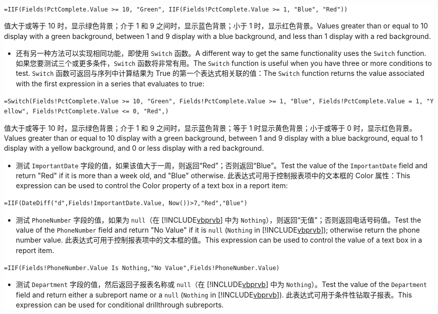 ```  
=IIF(Fields!PctComplete.Value >= 10, "Green", IIF(Fields!PctComplete.Value >= 1, "Blue", "Red"))  
```  

<span data-ttu-id="37dbb-219">值大于或等于 10 时，显示绿色背景；介于 1 和 9 之间时，显示蓝色背景；小于 1 时，显示红色背景。</span><span class="sxs-lookup"><span data-stu-id="37dbb-219">Values greater than or equal to 10 display with a green background, between 1 and 9 display with a blue background, and less than 1 display with a red background.</span></span>  

-   <span data-ttu-id="37dbb-220">还有另一种方法可以实现相同功能，即使用 `Switch` 函数。</span><span class="sxs-lookup"><span data-stu-id="37dbb-220">A different way to get the same functionality uses the `Switch` function.</span></span> <span data-ttu-id="37dbb-221">如果您要测试三个或更多条件，`Switch` 函数将非常有用。</span><span class="sxs-lookup"><span data-stu-id="37dbb-221">The `Switch` function is useful when you have three or more conditions to test.</span></span> <span data-ttu-id="37dbb-222">`Switch` 函数可返回与序列中计算结果为 True 的第一个表达式相关联的值：</span><span class="sxs-lookup"><span data-stu-id="37dbb-222">The `Switch` function returns the value associated with the first expression in a series that evaluates to true:</span></span>  

```  
=Switch(Fields!PctComplete.Value >= 10, "Green", Fields!PctComplete.Value >= 1, "Blue", Fields!PctComplete.Value = 1, "Yellow", Fields!PctComplete.Value <= 0, "Red",)  
```  

<span data-ttu-id="37dbb-223">值大于或等于 10 时，显示绿色背景；介于 1 和 9 之间时，显示蓝色背景；等于 1 时显示黄色背景；小于或等于 0 时，显示红色背景。</span><span class="sxs-lookup"><span data-stu-id="37dbb-223">Values greater than or equal to 10 display with a green background, between 1 and 9 display with a blue background, equal to 1 display with a yellow background, and 0 or less display with a red background.</span></span>  

-   <span data-ttu-id="37dbb-224">测试 `ImportantDate` 字段的值，如果该值大于一周，则返回“Red”；否则返回“Blue”。</span><span class="sxs-lookup"><span data-stu-id="37dbb-224">Test the value of the `ImportantDate` field and return "Red" if it is more than a week old, and "Blue" otherwise.</span></span> <span data-ttu-id="37dbb-225">此表达式可用于控制报表项中的文本框的 Color 属性：</span><span class="sxs-lookup"><span data-stu-id="37dbb-225">This expression can be used to control the Color property of a text box in a report item:</span></span>  

```  
=IIF(DateDiff("d",Fields!ImportantDate.Value, Now())>7,"Red","Blue")  
```  

-   <span data-ttu-id="37dbb-226">测试 `PhoneNumber` 字段的值，如果为 `null`（在 [!INCLUDE[vbprvb](../../includes/vbprvb-md.md)] 中为 `Nothing`），则返回“无值”；否则返回电话号码值。</span><span class="sxs-lookup"><span data-stu-id="37dbb-226">Test the value of the `PhoneNumber` field and return "No Value" if it is `null` (`Nothing` in [!INCLUDE[vbprvb](../../includes/vbprvb-md.md)]); otherwise return the phone number value.</span></span> <span data-ttu-id="37dbb-227">此表达式可用于控制报表项中的文本框的值。</span><span class="sxs-lookup"><span data-stu-id="37dbb-227">This expression can be used to control the value of a text box in a report item.</span></span>  

```  
=IIF(Fields!PhoneNumber.Value Is Nothing,"No Value",Fields!PhoneNumber.Value)  
```  

-   <span data-ttu-id="37dbb-228">测试 `Department` 字段的值，然后返回子报表名称或 `null`（在 [!INCLUDE[vbprvb](../../includes/vbprvb-md.md)] 中为 `Nothing`）。</span><span class="sxs-lookup"><span data-stu-id="37dbb-228">Test the value of the `Department` field and return either a subreport name or a `null` (`Nothing` in [!INCLUDE[vbprvb](../../includes/vbprvb-md.md)]).</span></span> <span data-ttu-id="37dbb-229">此表达式可用于条件性钻取子报表。</span><span class="sxs-lookup"><span data-stu-id="37dbb-229">This expression can be used for conditional drillthrough subreports.</span></span>  
